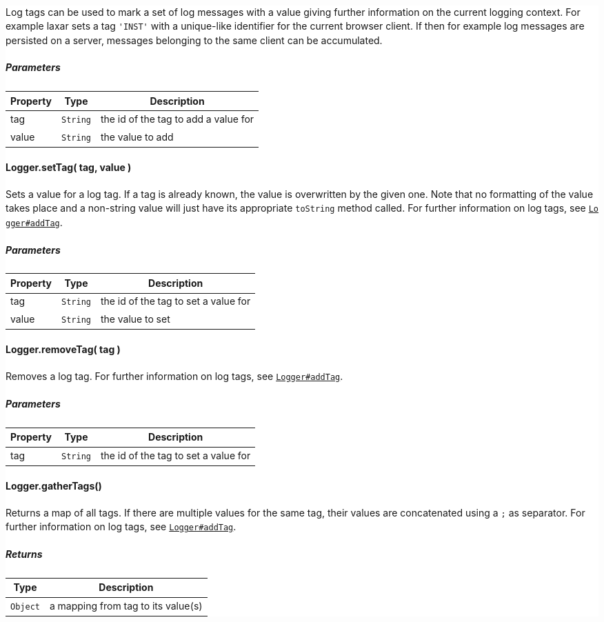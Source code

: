 Log tags can be used to mark a set of log messages with a value giving further information on the
current logging context. For example laxar sets a tag `'INST'` with a unique-like identifier for the
current browser client. If then for example log messages are persisted on a server, messages belonging
to the same client can be accumulated.

##### Parameters

| Property | Type | Description |
| -------- | ---- | ----------- |
| tag | `String` |  the id of the tag to add a value for |
| value | `String` |  the value to add |

#### <a name="Logger.setTag"></a>Logger.setTag( tag, value )

Sets a value for a log tag. If a tag is already known, the value is overwritten by the given one. Note
that no formatting of the value takes place and a non-string value will just have its appropriate
`toString` method called. For further information on log tags, see [`Logger#addTag`](runtime.log.md#addTag).

##### Parameters

| Property | Type | Description |
| -------- | ---- | ----------- |
| tag | `String` |  the id of the tag to set a value for |
| value | `String` |  the value to set |

#### <a name="Logger.removeTag"></a>Logger.removeTag( tag )

Removes a log tag. For further information on log tags, see [`Logger#addTag`](runtime.log.md#addTag).

##### Parameters

| Property | Type | Description |
| -------- | ---- | ----------- |
| tag | `String` |  the id of the tag to set a value for |

#### <a name="Logger.gatherTags"></a>Logger.gatherTags()

Returns a map of all tags. If there are multiple values for the same tag, their values are concatenated
using a `;` as separator. For further information on log tags, see [`Logger#addTag`](runtime.log.md#addTag).

##### Returns

| Type | Description |
| ---- | ----------- |
| `Object` |  a mapping from tag to its value(s) |
